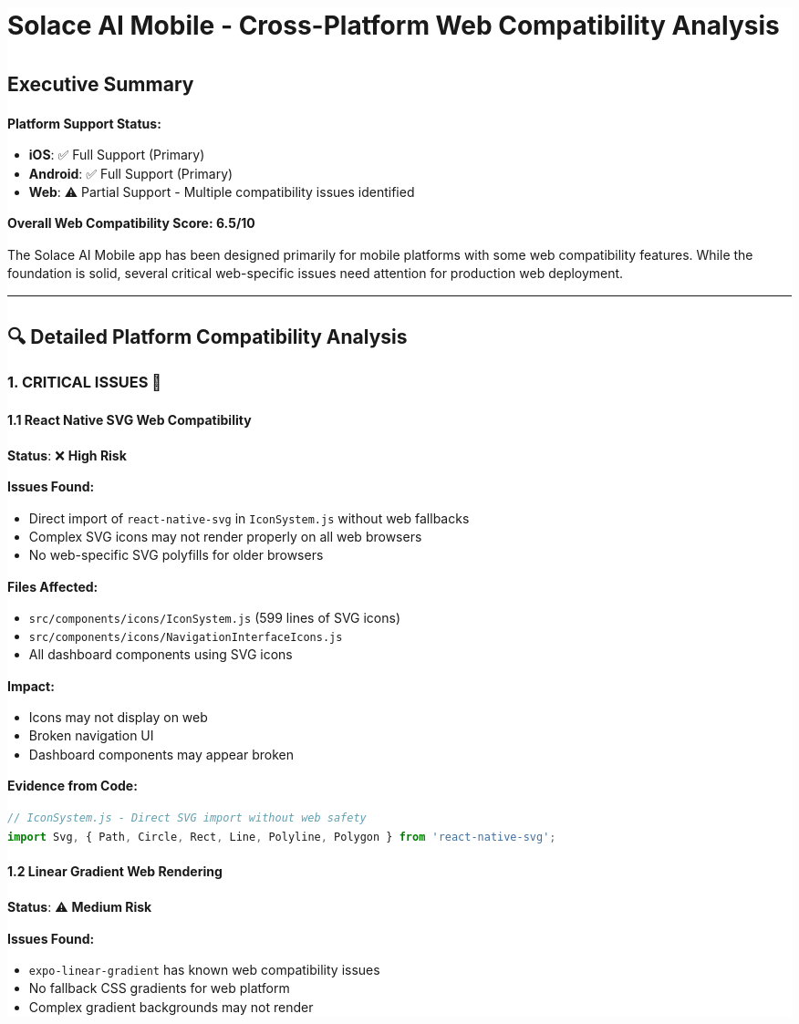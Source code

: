 # Solace AI Mobile - Cross-Platform Web Compatibility Analysis

## Executive Summary

**Platform Support Status:**
- **iOS**: ✅ Full Support (Primary)
- **Android**: ✅ Full Support (Primary) 
- **Web**: ⚠️ Partial Support - Multiple compatibility issues identified

**Overall Web Compatibility Score: 6.5/10**

The Solace AI Mobile app has been designed primarily for mobile platforms with some web compatibility features. While the foundation is solid, several critical web-specific issues need attention for production web deployment.

---

## 🔍 Detailed Platform Compatibility Analysis

### **1. CRITICAL ISSUES** 🚨

#### **1.1 React Native SVG Web Compatibility**
**Status**: ❌ **High Risk**

**Issues Found:**
- Direct import of `react-native-svg` in `IconSystem.js` without web fallbacks
- Complex SVG icons may not render properly on all web browsers
- No web-specific SVG polyfills for older browsers

**Files Affected:**
- `src/components/icons/IconSystem.js` (599 lines of SVG icons)
- `src/components/icons/NavigationInterfaceIcons.js`
- All dashboard components using SVG icons

**Impact:**
- Icons may not display on web
- Broken navigation UI
- Dashboard components may appear broken

**Evidence from Code:**
```javascript
// IconSystem.js - Direct SVG import without web safety
import Svg, { Path, Circle, Rect, Line, Polyline, Polygon } from 'react-native-svg';
```

#### **1.2 Linear Gradient Web Rendering**
**Status**: ⚠️ **Medium Risk**

**Issues Found:**
- `expo-linear-gradient` has known web compatibility issues
- No fallback CSS gradients for web platform
- Complex gradient backgrounds may not render
